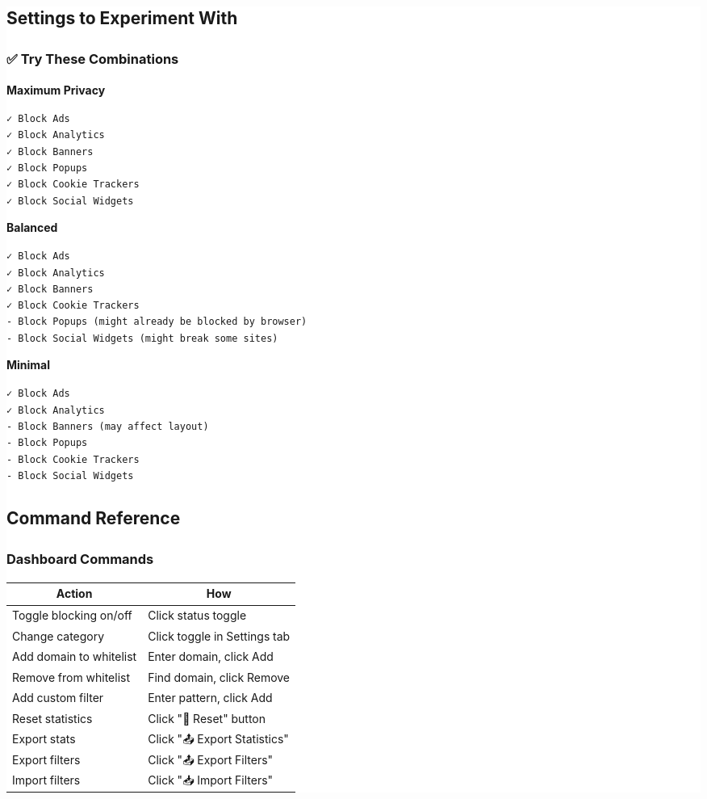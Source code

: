 ## Settings to Experiment With

### ✅ Try These Combinations

**Maximum Privacy**

```
✓ Block Ads
✓ Block Analytics
✓ Block Banners
✓ Block Popups
✓ Block Cookie Trackers
✓ Block Social Widgets
```

**Balanced**

```
✓ Block Ads
✓ Block Analytics
✓ Block Banners
✓ Block Cookie Trackers
- Block Popups (might already be blocked by browser)
- Block Social Widgets (might break some sites)
```

**Minimal**

```
✓ Block Ads
✓ Block Analytics
- Block Banners (may affect layout)
- Block Popups
- Block Cookie Trackers
- Block Social Widgets
```

## Command Reference

### Dashboard Commands

| Action                  | How                          |
| ----------------------- | ---------------------------- |
| Toggle blocking on/off  | Click status toggle          |
| Change category         | Click toggle in Settings tab |
| Add domain to whitelist | Enter domain, click Add      |
| Remove from whitelist   | Find domain, click Remove    |
| Add custom filter       | Enter pattern, click Add     |
| Reset statistics        | Click "🔄 Reset" button      |
| Export stats            | Click "📤 Export Statistics" |
| Export filters          | Click "📤 Export Filters"    |
| Import filters          | Click "📥 Import Filters"    |
